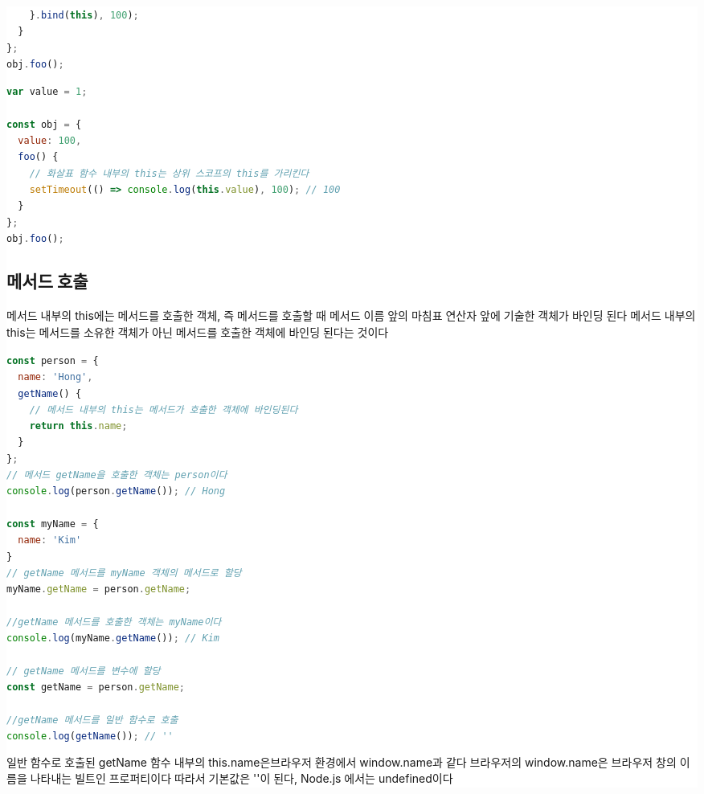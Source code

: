 ```js
    }.bind(this), 100);
  }
};
obj.foo();
```
```js
var value = 1;

const obj = {
  value: 100,
  foo() {
    // 화살표 함수 내부의 this는 상위 스코프의 this를 가리킨다
    setTimeout(() => console.log(this.value), 100); // 100
  }
};
obj.foo();
```

## 메서드 호출

메서드 내부의 this에는 메서드를 호출한 객체,
즉 메서드를 호출할 때 메서드 이름 앞의 마침표 연산자 앞에 기술한 객체가 바인딩 된다
메서드 내부의 this는 메서드를 소유한 객체가 아닌 메서드를 호출한 객체에 바인딩 된다는 것이다
```js
const person = {
  name: 'Hong',
  getName() {
    // 메서드 내부의 this는 메서드가 호출한 객체에 바인딩된다
    return this.name;
  }
};
// 메서드 getName을 호출한 객체는 person이다
console.log(person.getName()); // Hong

const myName = {
  name: 'Kim'
}
// getName 메서드를 myName 객체의 메서드로 할당
myName.getName = person.getName;

//getName 메서드를 호출한 객체는 myName이다
console.log(myName.getName()); // Kim

// getName 메서드를 변수에 할당
const getName = person.getName;

//getName 메서드를 일반 함수로 호출
console.log(getName()); // ''
```
일반 함수로 호출된 getName 함수 내부의 this.name은브라우저 환경에서 window.name과 같다
브라우저의 window.name은 브라우저 창의 이름을 나타내는 빌트인 프로퍼티이다
따라서 기본값은 ''이 된다, Node.js 에서는 undefined이다
